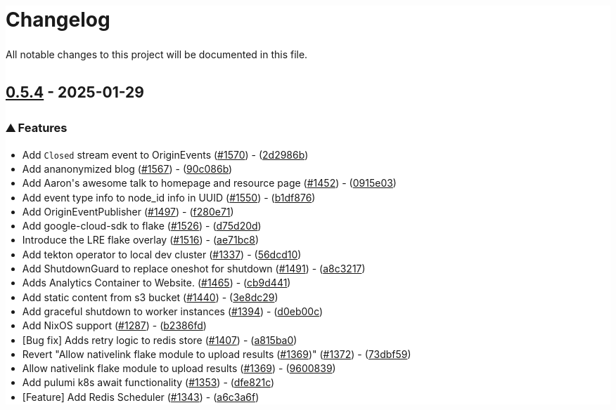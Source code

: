 
# Changelog

All notable changes to this project will be documented in this file.

## [0.5.4](https://github.com/TraceMachina/nativelink/compare/v0.5.3..v0.5.4) - 2025-01-29



### ⛰️  Features

- Add `Closed` stream event to OriginEvents ([#1570](https://github.com/TraceMachina/nativelink/issues/1570)) - ([2d2986b](https://github.com/TraceMachina/nativelink/commit/2d2986b81307b827dcd375a99258d8a6922de363))
- Add ananonymized blog ([#1567](https://github.com/TraceMachina/nativelink/issues/1567)) - ([90c086b](https://github.com/TraceMachina/nativelink/commit/90c086b64e69fbab1de47c230638c35a9030ed0e))
- Add Aaron's awesome talk to homepage and resource page ([#1452](https://github.com/TraceMachina/nativelink/issues/1452)) - ([0915e03](https://github.com/TraceMachina/nativelink/commit/0915e03a0cc24142072ae7f57ff84740956e236d))
- Add event type info to node_id info in UUID ([#1550](https://github.com/TraceMachina/nativelink/issues/1550)) - ([b1df876](https://github.com/TraceMachina/nativelink/commit/b1df876fd64d60d5d1b6cb15a50e934923ab82bf))
- Add OriginEventPublisher ([#1497](https://github.com/TraceMachina/nativelink/issues/1497)) - ([f280e71](https://github.com/TraceMachina/nativelink/commit/f280e71cc08364307e79199ac64ca9185418f69c))
- Add google-cloud-sdk to flake ([#1526](https://github.com/TraceMachina/nativelink/issues/1526)) - ([d75d20d](https://github.com/TraceMachina/nativelink/commit/d75d20d524ff2c39714e669cfe530e28150facc8))
- Introduce the LRE flake overlay ([#1516](https://github.com/TraceMachina/nativelink/issues/1516)) - ([ae71bc8](https://github.com/TraceMachina/nativelink/commit/ae71bc8d31533492e37ed0b6d058564e2611dc66))
- Add tekton operator to local dev cluster ([#1337](https://github.com/TraceMachina/nativelink/issues/1337)) - ([56dcd10](https://github.com/TraceMachina/nativelink/commit/56dcd10e24074d1a26ead5ae623d110f05c39639))
- Add ShutdownGuard to replace oneshot for shutdown ([#1491](https://github.com/TraceMachina/nativelink/issues/1491)) - ([a8c3217](https://github.com/TraceMachina/nativelink/commit/a8c32178bd1ad765a4e765c248f2ad756c44da48))
- Adds Analytics Container to Website. ([#1465](https://github.com/TraceMachina/nativelink/issues/1465)) - ([cb9d441](https://github.com/TraceMachina/nativelink/commit/cb9d4414ab1d6d088f9247e6aedbc72c1bcc1949))
- Add static content from s3 bucket ([#1440](https://github.com/TraceMachina/nativelink/issues/1440)) - ([3e8dc29](https://github.com/TraceMachina/nativelink/commit/3e8dc29b50a29713ee648e55a775fb6af073af65))
- Add graceful shutdown to worker instances ([#1394](https://github.com/TraceMachina/nativelink/issues/1394)) - ([d0eb00c](https://github.com/TraceMachina/nativelink/commit/d0eb00c88f73be7cf2e8ee157bf84c9246f73c1c))
- Add NixOS support ([#1287](https://github.com/TraceMachina/nativelink/issues/1287)) - ([b2386fd](https://github.com/TraceMachina/nativelink/commit/b2386fdd16ccc4d3330fcf91f593c7e9262a6197))
- [Bug fix] Adds retry logic to redis store ([#1407](https://github.com/TraceMachina/nativelink/issues/1407)) - ([a815ba0](https://github.com/TraceMachina/nativelink/commit/a815ba0cb781a2ddc5d2afd4c97ef676326311c0))
- Revert "Allow nativelink flake module to upload results ([#1369](https://github.com/TraceMachina/nativelink/issues/1369))" ([#1372](https://github.com/TraceMachina/nativelink/issues/1372)) - ([73dbf59](https://github.com/TraceMachina/nativelink/commit/73dbf59c9cd341aabd6c69578a4398e2fde54278))
- Allow nativelink flake module to upload results ([#1369](https://github.com/TraceMachina/nativelink/issues/1369)) - ([9600839](https://github.com/TraceMachina/nativelink/commit/9600839bd2ba0a6915908c55fca24f373c3a2106))
- Add pulumi k8s await functionality ([#1353](https://github.com/TraceMachina/nativelink/issues/1353)) - ([dfe821c](https://github.com/TraceMachina/nativelink/commit/dfe821c3c4a8ecb714d7e6812674b12ac128859f))
- [Feature] Add Redis Scheduler ([#1343](https://github.com/TraceMachina/nativelink/issues/1343)) - ([a6c3a6f](https://github.com/TraceMachina/nativelink/commit/a6c3a6fcca7ee7956db6fbbab77b9cafc2898af7))